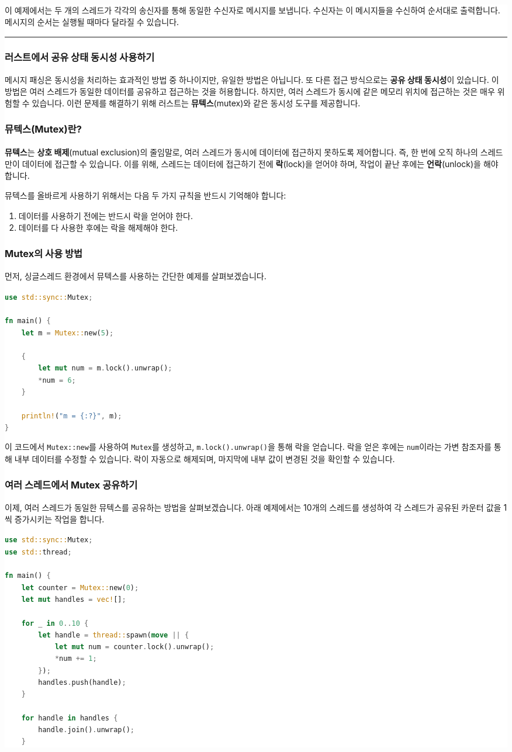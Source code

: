 이 예제에서는 두 개의 스레드가 각각의 송신자를 통해 동일한 수신자로 메시지를 보냅니다. 수신자는 이 메시지들을 수신하여 순서대로 출력합니다. 메시지의 순서는 실행될 때마다 달라질 수 있습니다.

---

### 러스트에서 공유 상태 동시성 사용하기

메시지 패싱은 동시성을 처리하는 효과적인 방법 중 하나이지만, 유일한 방법은 아닙니다. 또 다른 접근 방식으로는 **공유 상태 동시성**이 있습니다. 이 방법은 여러 스레드가 동일한 데이터를 공유하고 접근하는 것을 허용합니다. 하지만, 여러 스레드가 동시에 같은 메모리 위치에 접근하는 것은 매우 위험할 수 있습니다. 이런 문제를 해결하기 위해 러스트는 **뮤텍스**(mutex)와 같은 동시성 도구를 제공합니다.

### 뮤텍스(Mutex)란?

**뮤텍스**는 **상호 배제**(mutual exclusion)의 줄임말로, 여러 스레드가 동시에 데이터에 접근하지 못하도록 제어합니다. 즉, 한 번에 오직 하나의 스레드만이 데이터에 접근할 수 있습니다. 이를 위해, 스레드는 데이터에 접근하기 전에 **락**(lock)을 얻어야 하며, 작업이 끝난 후에는 **언락**(unlock)을 해야 합니다.

뮤텍스를 올바르게 사용하기 위해서는 다음 두 가지 규칙을 반드시 기억해야 합니다:

1. 데이터를 사용하기 전에는 반드시 락을 얻어야 한다.
2. 데이터를 다 사용한 후에는 락을 해제해야 한다.

### Mutex<T>의 사용 방법

먼저, 싱글스레드 환경에서 뮤텍스를 사용하는 간단한 예제를 살펴보겠습니다.

```rust
use std::sync::Mutex;

fn main() {
    let m = Mutex::new(5);

    {
        let mut num = m.lock().unwrap();
        *num = 6;
    }

    println!("m = {:?}", m);
}

```

이 코드에서 `Mutex::new`를 사용하여 `Mutex`를 생성하고, `m.lock().unwrap()`을 통해 락을 얻습니다. 락을 얻은 후에는 `num`이라는 가변 참조자를 통해 내부 데이터를 수정할 수 있습니다. 락이 자동으로 해제되며, 마지막에 내부 값이 변경된 것을 확인할 수 있습니다.

### 여러 스레드에서 Mutex<T> 공유하기

이제, 여러 스레드가 동일한 뮤텍스를 공유하는 방법을 살펴보겠습니다. 아래 예제에서는 10개의 스레드를 생성하여 각 스레드가 공유된 카운터 값을 1씩 증가시키는 작업을 합니다.

```rust
use std::sync::Mutex;
use std::thread;

fn main() {
    let counter = Mutex::new(0);
    let mut handles = vec![];

    for _ in 0..10 {
        let handle = thread::spawn(move || {
            let mut num = counter.lock().unwrap();
            *num += 1;
        });
        handles.push(handle);
    }

    for handle in handles {
        handle.join().unwrap();
    }
```